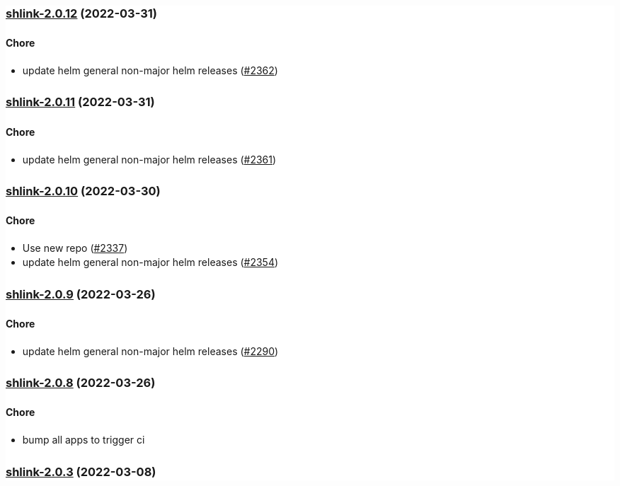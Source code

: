 

<a name="shlink-2.0.12"></a>
### [shlink-2.0.12](https://github.com/truecharts/apps/compare/shlink-web-client-2.0.8...shlink-2.0.12) (2022-03-31)

#### Chore

* update helm general non-major helm releases ([#2362](https://github.com/truecharts/apps/issues/2362))



<a name="shlink-2.0.11"></a>
### [shlink-2.0.11](https://github.com/truecharts/apps/compare/shlink-2.0.10...shlink-2.0.11) (2022-03-31)

#### Chore

* update helm general non-major helm releases ([#2361](https://github.com/truecharts/apps/issues/2361))



<a name="shlink-2.0.10"></a>
### [shlink-2.0.10](https://github.com/truecharts/apps/compare/shlink-2.0.9...shlink-2.0.10) (2022-03-30)

#### Chore

* Use new repo ([#2337](https://github.com/truecharts/apps/issues/2337))
* update helm general non-major helm releases ([#2354](https://github.com/truecharts/apps/issues/2354))



<a name="shlink-2.0.9"></a>
### [shlink-2.0.9](https://github.com/truecharts/apps/compare/shlink-2.0.8...shlink-2.0.9) (2022-03-26)

#### Chore

* update helm general non-major helm releases ([#2290](https://github.com/truecharts/apps/issues/2290))



<a name="shlink-2.0.8"></a>
### [shlink-2.0.8](https://github.com/truecharts/apps/compare/shlink-2.0.7...shlink-2.0.8) (2022-03-26)

#### Chore

* bump all apps to trigger ci



<a name="shlink-2.0.3"></a>
### [shlink-2.0.3](https://github.com/truecharts/apps/compare/shlink-2.0.2...shlink-2.0.3) (2022-03-08)
